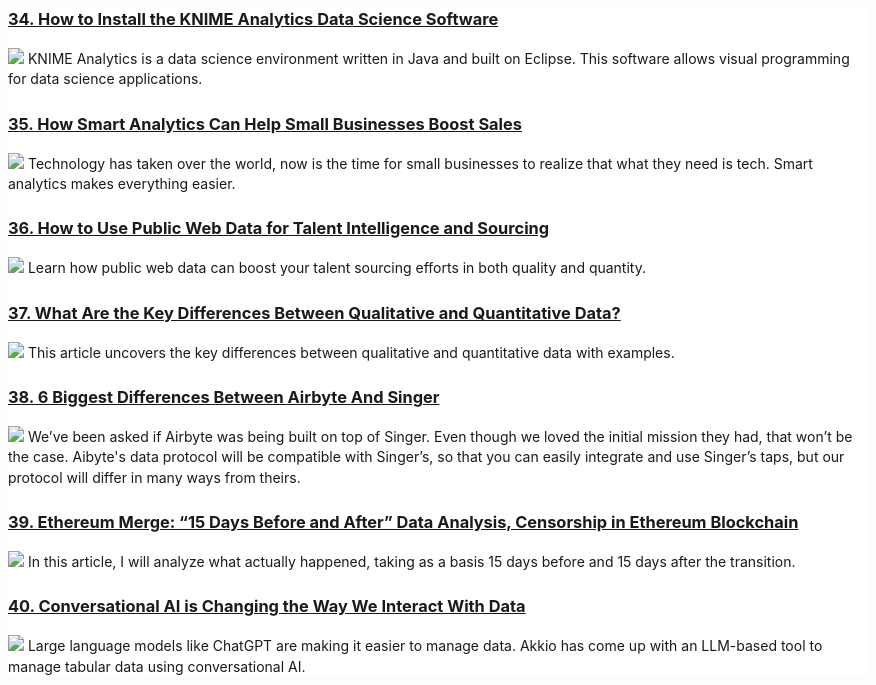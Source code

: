 ### [34. How to Install the KNIME Analytics Data Science Software](https://hackernoon.com/how-to-install-the-knime-analytics-data-science-software)
![](https://cdn.hackernoon.com/images/3C88ZQ52TgTvnwhy8oOm1sUC7cE3-n90348z.jpeg)
KNIME Analytics is a data science environment written in Java and built on Eclipse. This software allows visual programming for data science applications.

### [35. How Smart Analytics Can Help Small Businesses Boost Sales](https://hackernoon.com/how-smart-analytics-can-help-small-businesses-boost-sales)
![](https://cdn.hackernoon.com/images/48EOre691Dhgo0jFOJNKKCe44J93-bo93ncu.jpeg)
Technology has taken over the world, now is the time for small businesses to realize that what they need is tech. Smart analytics makes everything easier.

### [36. How to Use Public Web Data for Talent Intelligence and Sourcing](https://hackernoon.com/how-to-use-public-web-data-for-talent-intelligence-and-sourcing)
![](https://cdn.hackernoon.com/images/r7tMYychucQtpibyFKs7zg8707e2-ed93puu.jpeg)
Learn how public web data can boost your talent sourcing efforts in both quality and quantity.

### [37. What Are the Key Differences Between Qualitative and Quantitative Data?](https://hackernoon.com/what-are-the-key-differences-between-qualitative-and-quantitative-data)
![](https://cdn.hackernoon.com/images/r7tMYychucQtpibyFKs7zg8707e2-c593p0o.jpeg)
This article uncovers the key differences between qualitative and quantitative data with examples.

### [38. 6 Biggest Differences Between Airbyte And Singer ](https://hackernoon.com/6-biggest-differences-between-airbyte-and-singer-udj3w0y)
![](https://firebasestorage.googleapis.com/v0/b/hackernoon-app.appspot.com/o/images%2FrGWF1RDlLZchb3zju0HpnW7gT6X2-a91n3wcg.jpeg?alt=media&token=ef701b4a-853c-4fb9-803d-d7266b413087)
We’ve been asked if Airbyte was being built on top of Singer. Even though we loved the initial mission they had, that won’t be the case. Aibyte's data protocol will be compatible with Singer’s, so that you can easily integrate and use Singer’s taps, but our protocol will differ in many ways from theirs. 

### [39. Ethereum Merge: “15 Days Before and After” Data Analysis, Сensorship in Ethereum Blockchain](https://hackernoon.com/ethereum-merge-15-days-before-and-after-data-analysis-sensorship-in-ethereum-blockchain)
![](https://cdn.hackernoon.com/images/eQHzh6rz7ETBHLjs0KzCl1Dooqp2-2093pq5.jpeg)
In this article, I will analyze what actually happened, taking as a basis 15 days before and 15 days after the transition.

### [40. Conversational AI is Changing the Way We Interact With Data](https://hackernoon.com/conversational-ai-is-changing-the-way-we-interact-with-data)
![](https://cdn.hackernoon.com/images/Xnvz2cmJN3MXO91Uyx4dzyJnvCK2-md93ovz.gif.webp)
Large language models like ChatGPT are making it easier to manage data. Akkio has come up with an LLM-based tool to manage tabular data using conversational AI.
